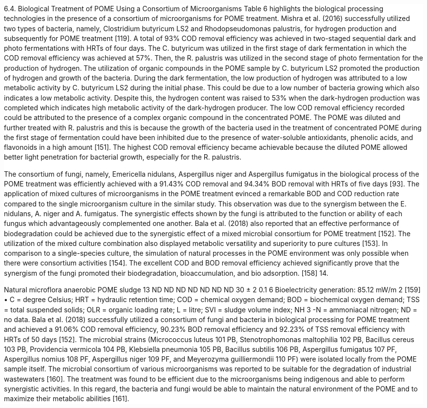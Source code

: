 6.4. Biological Treatment of POME Using a Consortium of Microorganisms Table 6 highlights the biological processing technologies in the presence of a consortium of microorganisms for POME treatment. Mishra et al. (2016) successfully utilized two types of bacteria, namely, Clostridium butyricum LS2 and Rhodopseudomonas palustris, for hydrogen production and subsequently for POME treatment [119]. A total of 93% COD removal efficiency was achieved in two-staged sequential dark and photo fermentations with HRTs of four days. The C. butyricum was utilized in the first stage of dark fermentation in which the COD removal efficiency was achieved at 57%. Then, the R. palustris was utilized in the second stage of photo fermentation for the production of hydrogen. The utilization of organic compounds in the POME sample by C. butyricum LS2 promoted the production of hydrogen and growth of the bacteria. During the dark fermentation, the low production of hydrogen was attributed to a low metabolic activity by C. butyricum LS2 during the initial phase. This could be due to a low number of bacteria growing which also indicates a low metabolic activity. Despite this, the hydrogen content was raised to 53% when the dark-hydrogen production was completed which indicates high metabolic activity of the dark-hydrogen producer. The low COD removal efficiency recorded could be attributed to the presence of a complex organic compound in the concentrated POME. The POME was diluted and further treated with R. palustris and this is because the growth of the bacteria used in the treatment of concentrated POME during the first stage of fermentation could have been inhibited due to the presence of water-soluble antioxidants, phenolic acids, and flavonoids in a high amount [151]. The highest COD removal efficiency became achievable because the diluted POME allowed better light penetration for bacterial growth, especially for the R. palustris.

The consortium of fungi, namely, Emericella nidulans, Aspergillus niger and Aspergillus fumigatus in the biological process of the POME treatment was efficiently achieved with a 91.43% COD removal and 94.34% BOD removal with HRTs of five days [93]. The application of mixed cultures of microorganisms in the POME treatment evinced a remarkable BOD and COD reduction rate compared to the single microorganism culture in the similar study. This observation was due to the synergism between the E. nidulans, A. niger and A. fumigatus. The synergistic effects shown by the fungi is attributed to the function or ability of each fungus which advantageously complemented one another. Bala et al. (2018) also reported that an effective performance of biodegradation could be achieved due to the synergistic effect of a mixed microbial consortium for POME treatment [152]. The utilization of the mixed culture combination also displayed metabolic versatility and superiority to pure cultures [153]. In comparison to a single-species culture, the simulation of natural processes in the POME environment was only possible when there were consortium activities [154]. The excellent COD and BOD removal efficiency achieved significantly prove that the synergism of the fungi promoted their biodegradation, bioaccumulation, and bio adsorption.   [158] 14.

Natural microflora anaerobic POME sludge 13 ND ND ND ND ND ND ND 30 ± 2 0.1 6 Bioelectricity generation: 85.12 mW/m 2 [159] • C = degree Celsius; HRT = hydraulic retention time; COD = chemical oxygen demand; BOD = biochemical oxygen demand; TSS = total suspended solids; OLR = organic loading rate; L = litre; SVI = sludge volume index; NH 3 -N = ammoniacal nitrogen; ND = no data. Bala et al. (2018) successfully utilized a consortium of fungi and bacteria in biological processing for POME treatment and achieved a 91.06% COD removal efficiency, 90.23% BOD removal efficiency and 92.23% of TSS removal efficiency with HRTs of 50 days [152]. The microbial strains (Micrococcus luteus 101 PB, Stenotrophomonas maltophilia 102 PB, Bacillus cereus 103 PB, Providencia vermicola 104 PB, Klebsiella pneumonia 105 PB, Bacillus subtilis 106 PB, Aspergillus fumigatus 107 PF, Aspergillus nomius 108 PF, Aspergillus niger 109 PF, and Meyerozyma guilliermondii 110 PF) were isolated locally from the POME sample itself. The microbial consortium of various microorganisms was reported to be suitable for the degradation of industrial wastewaters [160]. The treatment was found to be efficient due to the microorganisms being indigenous and able to perform synergistic activities. In this regard, the bacteria and fungi would be able to maintain the natural environment of the POME and to maximize their metabolic abilities [161].
